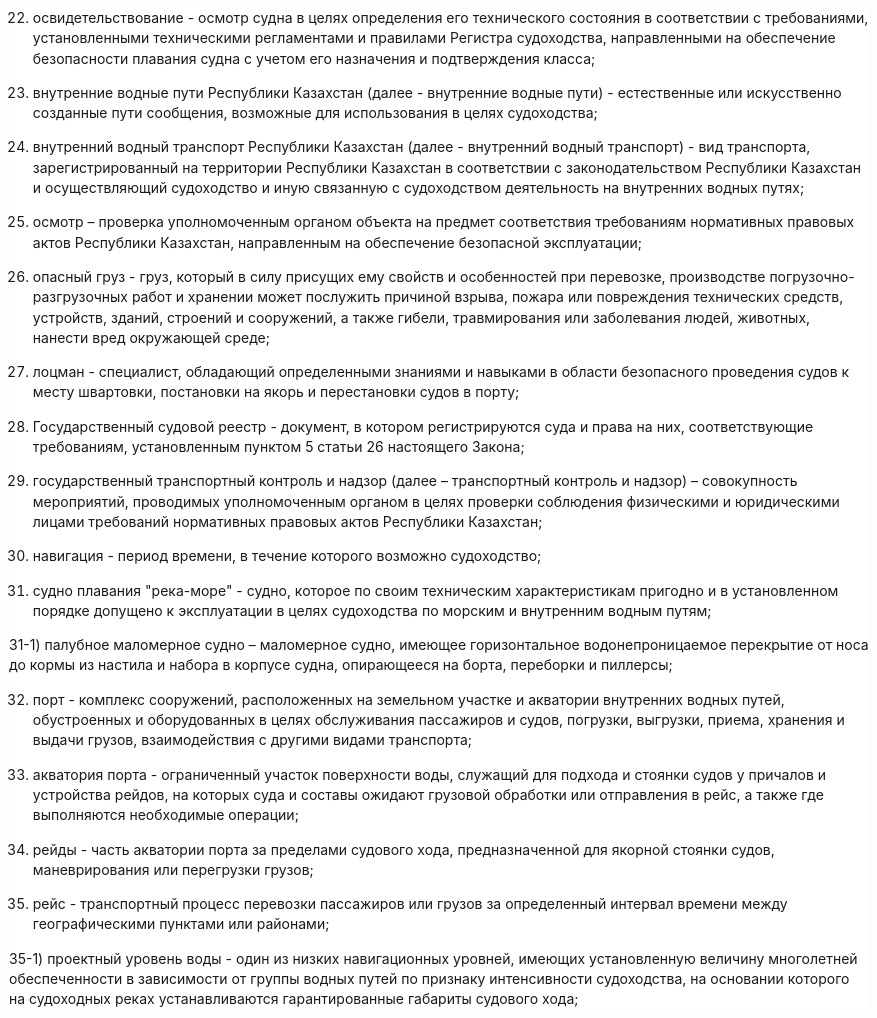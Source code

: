 22) освидетельствование - осмотр судна в целях определения его технического состояния в соответствии с требованиями, установленными техническими регламентами и правилами Регистра судоходства, направленными на обеспечение безопасности плавания судна с учетом его назначения и подтверждения класса;

23) внутренние водные пути Республики Казахстан (далее - внутренние водные пути) - естественные или искусственно созданные пути сообщения, возможные для использования в целях судоходства;

24) внутренний водный транспорт Республики Казахстан (далее - внутренний водный транспорт) - вид транспорта, зарегистрированный на территории Республики Казахстан в соответствии с законодательством Республики Казахстан и осуществляющий судоходство и иную связанную с судоходством деятельность на внутренних водных путях;

25) осмотр – проверка уполномоченным органом объекта на предмет соответствия требованиям нормативных правовых актов Республики Казахстан, направленным на обеспечение безопасной эксплуатации;

26) опасный груз - груз, который в силу присущих ему свойств и особенностей при перевозке, производстве погрузочно-разгрузочных работ и хранении может послужить причиной взрыва, пожара или повреждения технических средств, устройств, зданий, строений и сооружений, а также гибели, травмирования или заболевания людей, животных, нанести вред окружающей среде;

27) лоцман - специалист, обладающий определенными знаниями и навыками в области безопасного проведения судов к месту швартовки, постановки на якорь и перестановки судов в порту;

28) Государственный судовой реестр - документ, в котором регистрируются суда и права на них, соответствующие требованиям, установленным пунктом 5 статьи 26 настоящего Закона;

29) государственный транспортный контроль и надзор (далее – транспортный контроль и надзор) – совокупность мероприятий, проводимых уполномоченным органом в целях проверки соблюдения физическими и юридическими лицами требований нормативных правовых актов Республики Казахстан;

30) навигация - период времени, в течение которого возможно судоходство;

31) судно плавания "река-море" - судно, которое по своим техническим характеристикам пригодно и в установленном порядке допущено к эксплуатации в целях судоходства по морским и внутренним водным путям;

31-1) палубное маломерное судно – маломерное судно, имеющее горизонтальное водонепроницаемое перекрытие от носа до кормы из настила и набора в корпусе судна, опирающееся на борта, переборки и пиллерсы;

32) порт - комплекс сооружений, расположенных на земельном участке и акватории внутренних водных путей, обустроенных и оборудованных в целях обслуживания пассажиров и судов, погрузки, выгрузки, приема, хранения и выдачи грузов, взаимодействия с другими видами транспорта;

33) акватория порта - ограниченный участок поверхности воды, служащий для подхода и стоянки судов у причалов и устройства рейдов, на которых суда и составы ожидают грузовой обработки или отправления в рейс, а также где выполняются необходимые операции;

34) рейды - часть акватории порта за пределами судового хода, предназначенной для якорной стоянки судов, маневрирования или перегрузки грузов;

35) рейс - транспортный процесс перевозки пассажиров или грузов за определенный интервал времени между географическими пунктами или районами;

35-1) проектный уровень воды - один из низких навигационных уровней, имеющих установленную величину многолетней обеспеченности в зависимости от группы водных путей по признаку интенсивности судоходства, на основании которого на судоходных реках устанавливаются гарантированные габариты судового хода;
